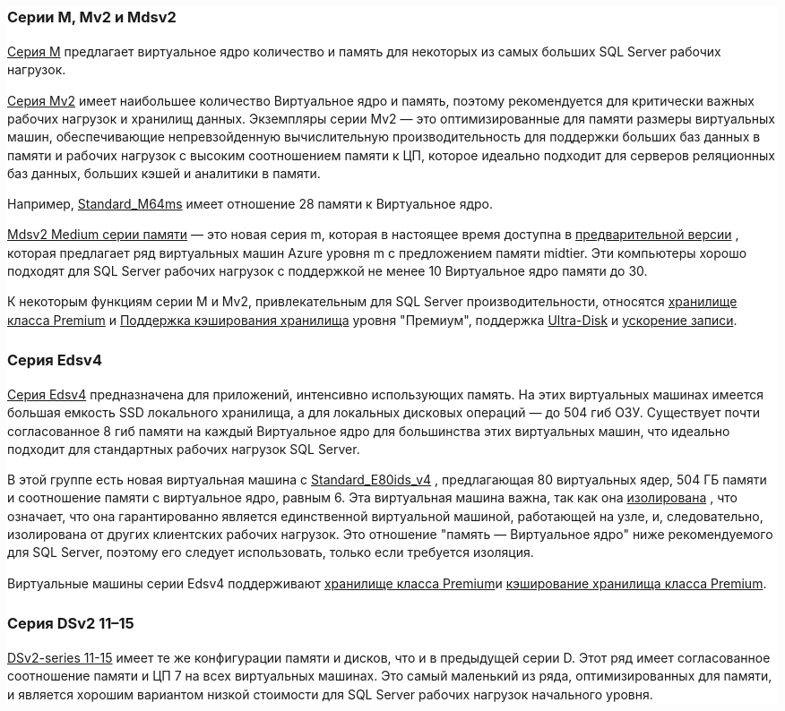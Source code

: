 ### <a name="m-mv2-and-mdsv2-series"></a>Серии M, Mv2 и Mdsv2

[Серия M](../../../virtual-machines/m-series.md) предлагает виртуальное ядро количество и память для некоторых из самых больших SQL Server рабочих нагрузок.  

[Серия Mv2](../../../virtual-machines/mv2-series.md) имеет наибольшее количество Виртуальное ядро и память, поэтому рекомендуется для критически важных рабочих нагрузок и хранилищ данных. Экземпляры серии Mv2 — это оптимизированные для памяти размеры виртуальных машин, обеспечивающие непревзойденную вычислительную производительность для поддержки больших баз данных в памяти и рабочих нагрузок с высоким соотношением памяти к ЦП, которое идеально подходит для серверов реляционных баз данных, больших кэшей и аналитики в памяти.

Например, [Standard_M64ms](../../../virtual-machines/m-series.md) имеет отношение 28 памяти к Виртуальное ядро.

[Mdsv2 Medium серии памяти](../../..//virtual-machines/msv2-mdsv2-series.md) — это новая серия m, которая в настоящее время доступна в [предварительной версии](https://aka.ms/Mv2MedMemoryPreview) , которая предлагает ряд виртуальных машин Azure уровня m с предложением памяти midtier. Эти компьютеры хорошо подходят для SQL Server рабочих нагрузок с поддержкой не менее 10 Виртуальное ядро памяти до 30.

К некоторым функциям серии M и Mv2, привлекательным для SQL Server производительности, относятся [хранилище класса Premium](../../../virtual-machines/premium-storage-performance.md) и [Поддержка кэширования хранилища](../../../virtual-machines/premium-storage-performance.md#disk-caching) уровня "Премиум", поддержка [Ultra-Disk](../../../virtual-machines/disks-enable-ultra-ssd.md) и [ускорение записи](../../../virtual-machines/how-to-enable-write-accelerator.md).

### <a name="edsv4-series"></a>Серия Edsv4

[Серия Edsv4](../../../virtual-machines/edv4-edsv4-series.md) предназначена для приложений, интенсивно использующих память. На этих виртуальных машинах имеется большая емкость SSD локального хранилища, а для локальных дисковых операций — до 504 гиб ОЗУ. Существует почти согласованное 8 гиб памяти на каждый Виртуальное ядро для большинства этих виртуальных машин, что идеально подходит для стандартных рабочих нагрузок SQL Server. 

В этой группе есть новая виртуальная машина с [Standard_E80ids_v4](../../../virtual-machines/edv4-edsv4-series.md) , предлагающая 80 виртуальных ядер, 504 ГБ памяти и соотношение памяти с виртуальное ядро, равным 6. Эта виртуальная машина важна, так как она [изолирована](../../../virtual-machines/isolation.md) , что означает, что она гарантированно является единственной виртуальной машиной, работающей на узле, и, следовательно, изолирована от других клиентских рабочих нагрузок. Это отношение "память — Виртуальное ядро" ниже рекомендуемого для SQL Server, поэтому его следует использовать, только если требуется изоляция.

Виртуальные машины серии Edsv4 поддерживают [хранилище класса Premium](../../../virtual-machines/premium-storage-performance.md)и [кэширование хранилища класса Premium](../../../virtual-machines/premium-storage-performance.md#disk-caching).

### <a name="dsv2-series-11-15"></a>Серия DSv2 11–15

[DSv2-series 11-15](../../../virtual-machines/dv2-dsv2-series-memory.md#dsv2-series-11-15) имеет те же конфигурации памяти и дисков, что и в предыдущей серии D. Этот ряд имеет согласованное соотношение памяти и ЦП 7 на всех виртуальных машинах. Это самый маленький из ряда, оптимизированных для памяти, и является хорошим вариантом низкой стоимости для SQL Server рабочих нагрузок начального уровня.
